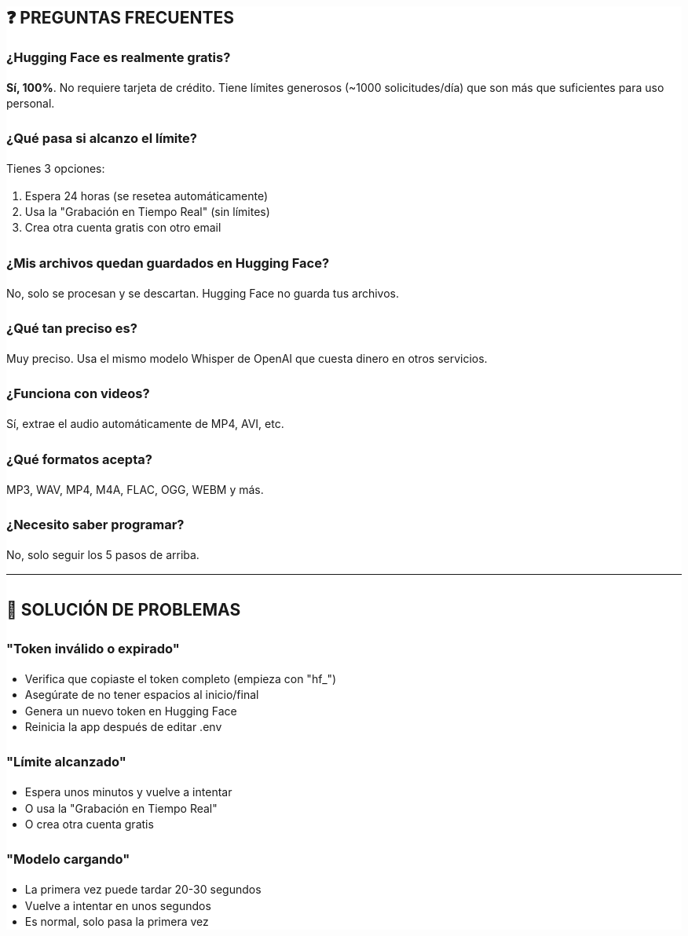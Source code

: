 ## ❓ PREGUNTAS FRECUENTES

### ¿Hugging Face es realmente gratis?
**Sí, 100%**. No requiere tarjeta de crédito. Tiene límites generosos (~1000 solicitudes/día) que son más que suficientes para uso personal.

### ¿Qué pasa si alcanzo el límite?
Tienes 3 opciones:
1. Espera 24 horas (se resetea automáticamente)
2. Usa la "Grabación en Tiempo Real" (sin límites)
3. Crea otra cuenta gratis con otro email

### ¿Mis archivos quedan guardados en Hugging Face?
No, solo se procesan y se descartan. Hugging Face no guarda tus archivos.

### ¿Qué tan preciso es?
Muy preciso. Usa el mismo modelo Whisper de OpenAI que cuesta dinero en otros servicios.

### ¿Funciona con videos?
Sí, extrae el audio automáticamente de MP4, AVI, etc.

### ¿Qué formatos acepta?
MP3, WAV, MP4, M4A, FLAC, OGG, WEBM y más.

### ¿Necesito saber programar?
No, solo seguir los 5 pasos de arriba.

---

## 🔧 SOLUCIÓN DE PROBLEMAS

### "Token inválido o expirado"
- Verifica que copiaste el token completo (empieza con "hf_")
- Asegúrate de no tener espacios al inicio/final
- Genera un nuevo token en Hugging Face
- Reinicia la app después de editar .env

### "Límite alcanzado"
- Espera unos minutos y vuelve a intentar
- O usa la "Grabación en Tiempo Real"
- O crea otra cuenta gratis

### "Modelo cargando"
- La primera vez puede tardar 20-30 segundos
- Vuelve a intentar en unos segundos
- Es normal, solo pasa la primera vez

